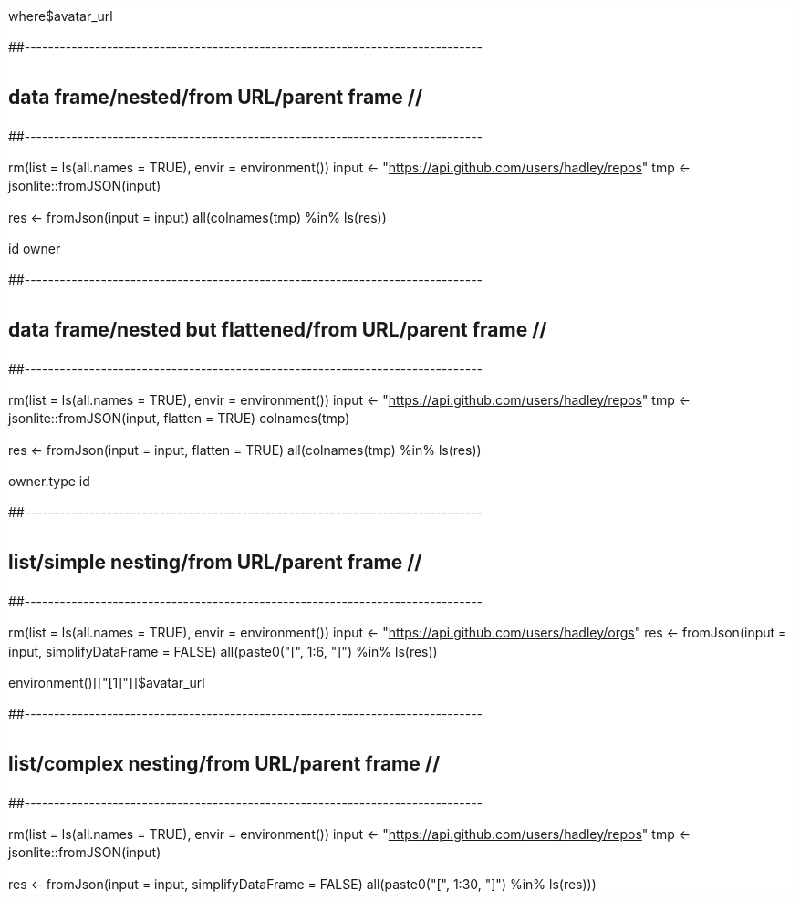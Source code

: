 where$avatar_url

##------------------------------------------------------------------------------
## data frame/nested/from URL/parent frame //
##------------------------------------------------------------------------------

rm(list = ls(all.names = TRUE), envir = environment())
input &lt;- "https://api.github.com/users/hadley/repos"
tmp &lt;- jsonlite::fromJSON(input)

res &lt;- fromJson(input = input)
all(colnames(tmp) %in% ls(res))

id
owner

##------------------------------------------------------------------------------
## data frame/nested but flattened/from URL/parent frame //
##------------------------------------------------------------------------------

rm(list = ls(all.names = TRUE), envir = environment())
input &lt;- "https://api.github.com/users/hadley/repos"
tmp &lt;- jsonlite::fromJSON(input, flatten = TRUE)
colnames(tmp)

res &lt;- fromJson(input = input, flatten = TRUE)
all(colnames(tmp) %in% ls(res))

owner.type
id

##------------------------------------------------------------------------------
## list/simple nesting/from URL/parent frame //
##------------------------------------------------------------------------------

rm(list = ls(all.names = TRUE), envir = environment())
input &lt;- "https://api.github.com/users/hadley/orgs"
res &lt;- fromJson(input = input, simplifyDataFrame = FALSE)
all(paste0("[", 1:6, "]") %in% ls(res))

environment()[["[1]"]]$avatar_url

##------------------------------------------------------------------------------
## list/complex nesting/from URL/parent frame //
##------------------------------------------------------------------------------

rm(list = ls(all.names = TRUE), envir = environment())
input &lt;- "https://api.github.com/users/hadley/repos"
tmp &lt;- jsonlite::fromJSON(input)

res &lt;- fromJson(input = input, simplifyDataFrame = FALSE)
all(paste0("[", 1:30, "]") %in% ls(res)))

